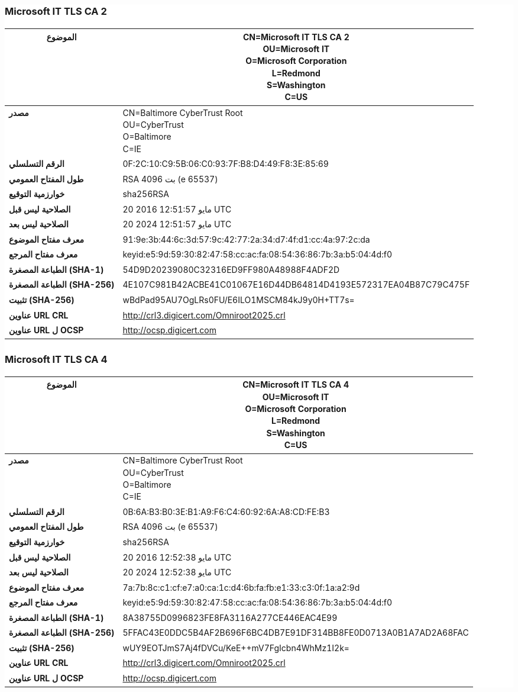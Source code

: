 ### <a name="microsoft-it-tls-ca-2"></a>**Microsoft IT TLS CA 2**

| **الموضوع** | CN=Microsoft IT TLS CA 2<br>OU=Microsoft IT<br>O=Microsoft Corporation<br>L=Redmond<br>S=Washington<br>C=US |
| --- | --- |
| **مصدر** | CN=Baltimore CyberTrust Root<br>OU=CyberTrust<br>O=Baltimore<br>C=IE |
| **الرقم التسلسلي** | 0F:2C:10:C9:5B:06:C0:93:7F:B8:D4:49:F8:3E:85:69 |
| **طول المفتاح العمومي** | RSA 4096 بت (e 65537) |
| **خوارزمية التوقيع** | sha256RSA |
| **الصلاحية ليس قبل** | 20 مايو 12:51:57 2016 UTC |
| **الصلاحية ليس بعد** | 20 مايو 12:51:57 2024 UTC |
| **معرف مفتاح الموضوع** | 91:9e:3b:44:6c:3d:57:9c:42:77:2a:34:d7:4f:d1:cc:4a:97:2c:da |
| **معرف مفتاح المرجع** | keyid:e5:9d:59:30:82:47:58:cc:ac:fa:08:54:36:86:7b:3a:b5:04:4d:f0 |
| **الطباعة المصغرة (SHA-1)** | 54D9D20239080C32316ED9FF980A48988F4ADF2D |
| **الطباعة المصغرة (SHA-256)** | 4E107C981B42ACBE41C01067E16D44DB64814D4193E572317EA04B87C79C475F |
| **تثبيت (SHA-256)** | wBdPad95AU7OgLRs0FU/E6ILO1MSCM84kJ9y0H+TT7s= |
| **عناوين URL CRL** | http://crl3.digicert.com/Omniroot2025.crl |
| **عناوين URL ل OCSP** | http://ocsp.digicert.com |

### <a name="microsoft-it-tls-ca-4"></a>**Microsoft IT TLS CA 4**

| **الموضوع** | CN=Microsoft IT TLS CA 4<br>OU=Microsoft IT<br>O=Microsoft Corporation<br>L=Redmond<br>S=Washington<br>C=US |
| --- | --- |
| **مصدر** | CN=Baltimore CyberTrust Root<br>OU=CyberTrust<br>O=Baltimore<br>C=IE |
| **الرقم التسلسلي** | 0B:6A:B3:B0:3E:B1:A9:F6:C4:60:92:6A:A8:CD:FE:B3 |
| **طول المفتاح العمومي** | RSA 4096 بت (e 65537) |
| **خوارزمية التوقيع** | sha256RSA |
| **الصلاحية ليس قبل** | 20 مايو 12:52:38 2016 UTC |
| **الصلاحية ليس بعد** | 20 مايو 12:52:38 2024 UTC |
| **معرف مفتاح الموضوع** | 7a:7b:8c:c1:cf:e7:a0:ca:1c:d4:6b:fa:fb:e1:33:c3:0f:1a:a2:9d |
| **معرف مفتاح المرجع** | keyid:e5:9d:59:30:82:47:58:cc:ac:fa:08:54:36:86:7b:3a:b5:04:4d:f0 |
| **الطباعة المصغرة (SHA-1)** | 8A38755D0996823FE8FA3116A277CE446EAC4E99 |
| **الطباعة المصغرة (SHA-256)** | 5FFAC43E0DDC5B4AF2B696F6BC4DB7E91DF314BB8FE0D0713A0B1A7AD2A68FAC |
| **تثبيت (SHA-256)** | wUY9EOTJmS7Aj4fDVCu/KeE++mV7FgIcbn4WhMz1I2k= |
| **عناوين URL CRL** | http://crl3.digicert.com/Omniroot2025.crl |
| **عناوين URL ل OCSP** | http://ocsp.digicert.com |
